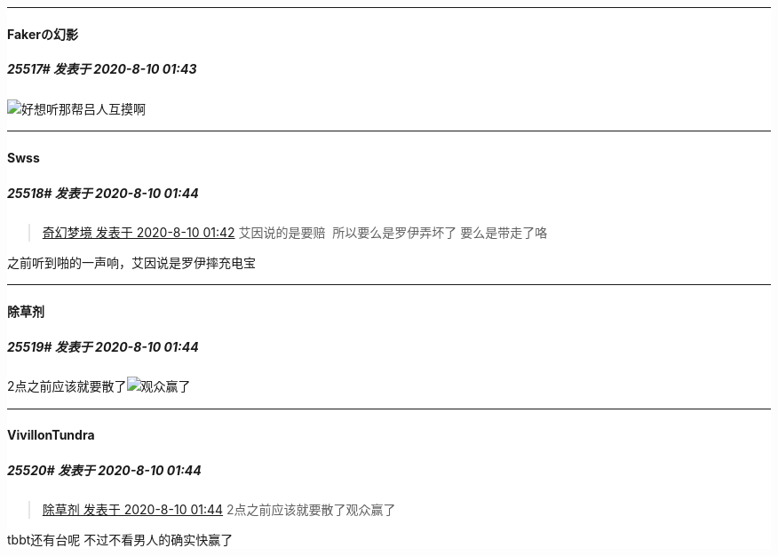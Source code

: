 





-----

####  Fakerの幻影  
##### 25517#       发表于 2020-8-10 01:43



<img src="https://static.saraba1st.com/image/smiley/face2017/067.png" referrerpolicy="no-referrer">好想听那帮吕人互摸啊







-----

####  Swss  
##### 25518#       发表于 2020-8-10 01:44



<blockquote><a href="httphttps://bbs.saraba1st.com/2b/forum.php?mod=redirect&amp;goto=findpost&amp;pid=48375780&amp;ptid=1950425" target="_blank">奇幻梦境 发表于 2020-8-10 01:42</a>
艾因说的是要赔  所以要么是罗伊弄坏了 要么是带走了咯</blockquote>
之前听到啪的一声响，艾因说是罗伊摔充电宝







-----

####  除草剂  
##### 25519#       发表于 2020-8-10 01:44




2点之前应该就要散了<img src="https://static.saraba1st.com/image/smiley/face2017/062.gif" referrerpolicy="no-referrer">观众赢了







-----

####  VivillonTundra  
##### 25520#       发表于 2020-8-10 01:44



<blockquote><a href="httphttps://bbs.saraba1st.com/2b/forum.php?mod=redirect&amp;goto=findpost&amp;pid=48375790&amp;ptid=1950425" target="_blank">除草剂 发表于 2020-8-10 01:44</a>
2点之前应该就要散了观众赢了</blockquote>
tbbt还有台呢
不过不看男人的确实快赢了
